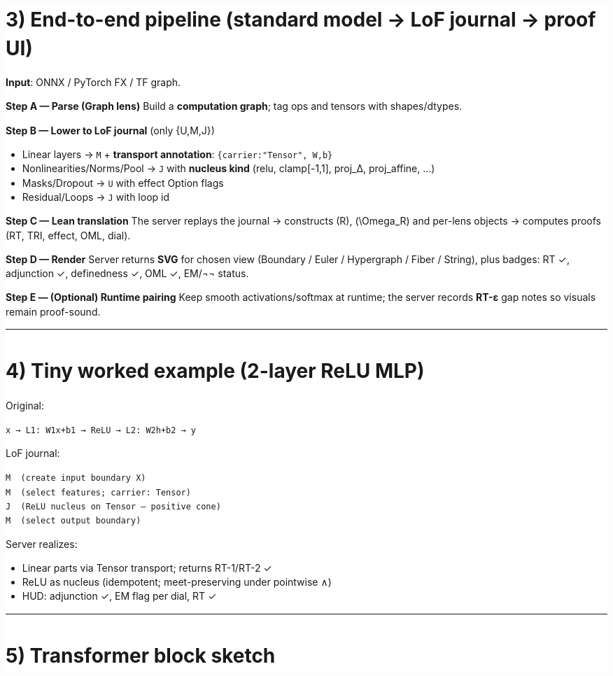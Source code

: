 
# 3) End-to-end pipeline (standard model → LoF journal → proof UI)

**Input**: ONNX / PyTorch FX / TF graph.

**Step A — Parse (Graph lens)**
Build a **computation graph**; tag ops and tensors with shapes/dtypes.

**Step B — Lower to LoF journal** (only {U,M,J})

* Linear layers → `M` + **transport annotation**: `{carrier:"Tensor", W,b}`
* Nonlinearities/Norms/Pool → `J` with **nucleus kind** (relu, clamp[-1,1], proj_Δ, proj_affine, …)
* Masks/Dropout → `U` with effect Option flags
* Residual/Loops → `J` with loop id

**Step C — Lean translation**
The server replays the journal → constructs (R), (\Omega_R) and per-lens objects → computes proofs (RT, TRI, effect, OML, dial).

**Step D — Render**
Server returns **SVG** for chosen view (Boundary / Euler / Hypergraph / Fiber / String), plus badges: RT ✓, adjunction ✓, definedness ✓, OML ✓, EM/¬¬ status.

**Step E — (Optional) Runtime pairing**
Keep smooth activations/softmax at runtime; the server records **RT-ε** gap notes so visuals remain proof-sound.

---

# 4) Tiny worked example (2-layer ReLU MLP)

Original:

```
x → L1: W1x+b1 → ReLU → L2: W2h+b2 → y
```

LoF journal:

```
M  (create input boundary X)
M  (select features; carrier: Tensor)
J  (ReLU nucleus on Tensor — positive cone)
M  (select output boundary)
```

Server realizes:

* Linear parts via Tensor transport; returns RT-1/RT-2 ✓
* ReLU as nucleus (idempotent; meet-preserving under pointwise ∧)
* HUD: adjunction ✓, EM flag per dial, RT ✓

---

# 5) Transformer block sketch
